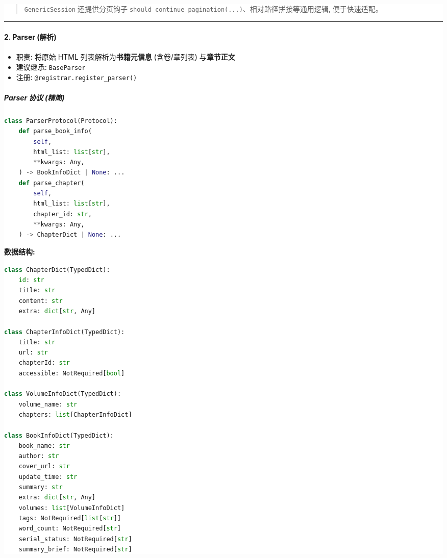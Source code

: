 > `GenericSession` 还提供分页钩子 `should_continue_pagination(...)`、相对路径拼接等通用逻辑, 便于快速适配。

---

#### 2. Parser (解析)

* 职责: 将原始 HTML 列表解析为**书籍元信息** (含卷/章列表) 与**章节正文**
* 建议继承: `BaseParser`
* 注册: `@registrar.register_parser()`

##### Parser 协议 (精简)

```python
class ParserProtocol(Protocol):
    def parse_book_info(
        self,
        html_list: list[str],
        **kwargs: Any,
    ) -> BookInfoDict | None: ...
    def parse_chapter(
        self,
        html_list: list[str],
        chapter_id: str,
        **kwargs: Any,
    ) -> ChapterDict | None: ...
```

**数据结构:**

```python
class ChapterDict(TypedDict):
    id: str
    title: str
    content: str
    extra: dict[str, Any]

class ChapterInfoDict(TypedDict):
    title: str
    url: str
    chapterId: str
    accessible: NotRequired[bool]

class VolumeInfoDict(TypedDict):
    volume_name: str
    chapters: list[ChapterInfoDict]

class BookInfoDict(TypedDict):
    book_name: str
    author: str
    cover_url: str
    update_time: str
    summary: str
    extra: dict[str, Any]
    volumes: list[VolumeInfoDict]
    tags: NotRequired[list[str]]
    word_count: NotRequired[str]
    serial_status: NotRequired[str]
    summary_brief: NotRequired[str]
```
